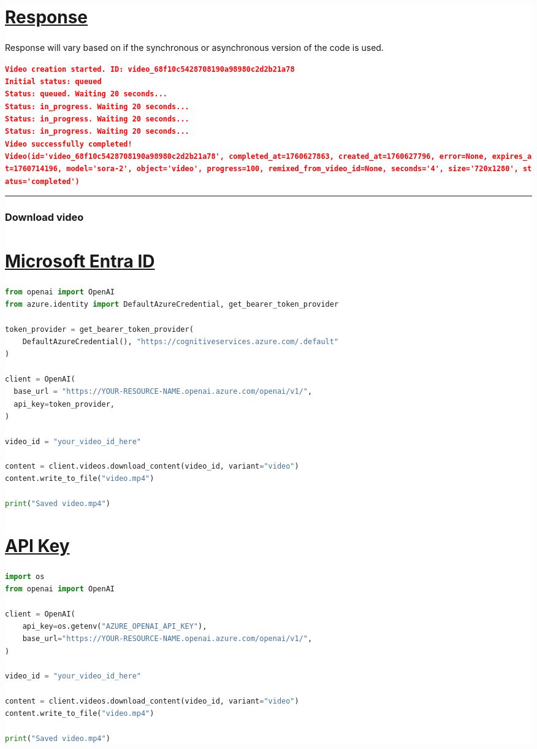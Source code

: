 # [Response](#tab/python-output)

Response will vary based on if the synchronous or asynchronous version of the code is used. 

```json
Video creation started. ID: video_68f10c5428708190a98980c2d2b21a78
Initial status: queued
Status: queued. Waiting 20 seconds...
Status: in_progress. Waiting 20 seconds...
Status: in_progress. Waiting 20 seconds...
Status: in_progress. Waiting 20 seconds...
Video successfully completed!
Video(id='video_68f10c5428708190a98980c2d2b21a78', completed_at=1760627863, created_at=1760627796, error=None, expires_at=1760714196, model='sora-2', object='video', progress=100, remixed_from_video_id=None, seconds='4', size='720x1280', status='completed')
```

---

### Download video

# [Microsoft Entra ID](#tab/python-entra)

```python
from openai import OpenAI
from azure.identity import DefaultAzureCredential, get_bearer_token_provider

token_provider = get_bearer_token_provider(
    DefaultAzureCredential(), "https://cognitiveservices.azure.com/.default"
)

client = OpenAI(  
  base_url = "https://YOUR-RESOURCE-NAME.openai.azure.com/openai/v1/",  
  api_key=token_provider,
)

video_id = "your_video_id_here"

content = client.videos.download_content(video_id, variant="video")
content.write_to_file("video.mp4")

print("Saved video.mp4")
```


# [API Key](#tab/python-key)

```python
import os
from openai import OpenAI

client = OpenAI(
    api_key=os.getenv("AZURE_OPENAI_API_KEY"),
    base_url="https://YOUR-RESOURCE-NAME.openai.azure.com/openai/v1/",
)

video_id = "your_video_id_here"

content = client.videos.download_content(video_id, variant="video")
content.write_to_file("video.mp4")

print("Saved video.mp4")

```